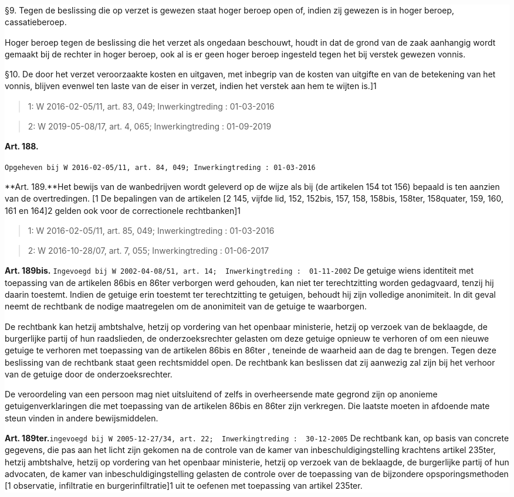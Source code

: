 
§9.  Tegen de beslissing die op verzet is gewezen staat hoger beroep open of, indien zij gewezen is in hoger beroep, cassatieberoep.

Hoger beroep tegen de beslissing die het verzet als ongedaan beschouwt, houdt in dat de grond van de zaak aanhangig wordt gemaakt bij de rechter in hoger beroep, ook al is er geen hoger beroep ingesteld tegen het bij verstek gewezen vonnis.


§10.  De door het verzet veroorzaakte kosten en uitgaven, met inbegrip van de kosten van uitgifte en van de betekening van het vonnis, blijven evenwel ten laste van de eiser in verzet, indien het verstek aan hem te wijten is.]1

> 1: W 2016-02-05/11, art. 83, 049; Inwerkingtreding : 01-03-2016


> 2: W 2019-05-08/17, art. 4, 065; Inwerkingtreding : 01-09-2019



**Art. 188.**

`Opgeheven bij W 2016-02-05/11, art. 84, 049; Inwerkingtreding : 01-03-2016` 


**Art. 189.**Het bewijs van de wanbedrijven wordt geleverd op de wijze als bij (de artikelen 154 tot 156) bepaald is ten aanzien van de overtredingen. [1 De bepalingen van de artikelen [2 145, vijfde lid, 152, 152bis, 157, 158, 158bis, 158ter, 158quater, 159, 160, 161 en 164]2 gelden ook voor de correctionele rechtbanken]1

> 1: W 2016-02-05/11, art. 85, 049; Inwerkingtreding : 01-03-2016


> 2: W 2016-10-28/07, art. 7, 055; Inwerkingtreding : 01-06-2017



**Art. 189bis.** `Ingevoegd bij W 2002-04-08/51, art. 14;  Inwerkingtreding :  01-11-2002` De getuige wiens identiteit met toepassing van de artikelen 86bis en 86ter verborgen werd gehouden, kan niet ter terechtzitting worden gedagvaard, tenzij hij daarin toestemt. Indien de getuige erin toestemt ter terechtzitting te getuigen, behoudt hij zijn volledige anonimiteit. In dit geval neemt de rechtbank de nodige maatregelen om de anonimiteit van de getuige te waarborgen.

De rechtbank kan hetzij ambtshalve, hetzij op vordering van het openbaar ministerie, hetzij op verzoek van de beklaagde, de burgerlijke partij of hun raadslieden, de onderzoeksrechter gelasten om deze getuige opnieuw te verhoren of om een nieuwe getuige te verhoren met toepassing van de artikelen 86bis en 86ter , teneinde de waarheid aan de dag te brengen. Tegen deze beslissing van de rechtbank staat geen rechtsmiddel open. De rechtbank kan beslissen dat zij aanwezig zal zijn bij het verhoor van de getuige door de onderzoeksrechter.

De veroordeling van een persoon mag niet uitsluitend of zelfs in overheersende mate gegrond zijn op anonieme getuigenverklaringen die met toepassing van de artikelen 86bis en 86ter zijn verkregen. Die laatste moeten in afdoende mate steun vinden in andere bewijsmiddelen.


**Art. 189ter.**`ingevoegd bij W 2005-12-27/34, art. 22;  Inwerkingtreding :  30-12-2005` De rechtbank kan, op basis van concrete gegevens, die pas aan het licht zijn gekomen na de controle van de kamer van inbeschuldigingstelling krachtens artikel 235ter, hetzij ambtshalve, hetzij op vordering van het openbaar ministerie, hetzij op verzoek van de beklaagde, de burgerlijke partij of hun advocaten, de kamer van inbeschuldigingstelling gelasten de controle over de toepassing van de bijzondere opsporingsmethoden [1 observatie, infiltratie en burgerinfiltratie]1 uit te oefenen met toepassing van artikel 235ter.
